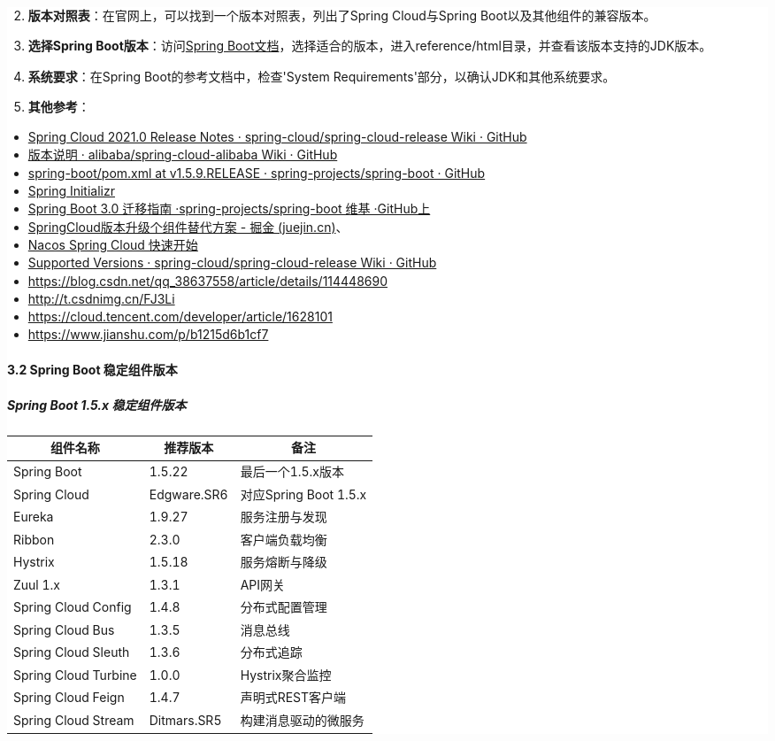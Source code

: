 2. **版本对照表**：在官网上，可以找到一个版本对照表，列出了Spring Cloud与Spring Boot以及其他组件的兼容版本。

3. **选择Spring Boot版本**：访问[Spring Boot文档](https://docs.spring.io/spring-boot/docs/)，选择适合的版本，进入reference/html目录，并查看该版本支持的JDK版本。

4. **系统要求**：在Spring Boot的参考文档中，检查'System Requirements'部分，以确认JDK和其他系统要求。

5. **其他参考**：
- [Spring Cloud 2021.0 Release Notes · spring-cloud/spring-cloud-release Wiki · GitHub](https://github.com/spring-cloud/spring-cloud-release/wiki/Spring-Cloud-2021.0-Release-Notes#202105)
- [版本说明 · alibaba/spring-cloud-alibaba Wiki · GitHub](https://github.com/alibaba/spring-cloud-alibaba/wiki/%E7%89%88%E6%9C%AC%E8%AF%B4%E6%98%8E)
- [spring-boot/pom.xml at v1.5.9.RELEASE · spring-projects/spring-boot · GitHub](https://github.com/spring-projects/spring-boot/blob/v1.5.9.RELEASE/pom.xml)
- [Spring Initializr](https://start.spring.io/)
- [Spring Boot 3.0 迁移指南 ·spring-projects/spring-boot 维基 ·GitHub上](https://github.com/spring-projects/spring-boot/wiki/Spring-Boot-3.0-Migration-Guide)
- [SpringCloud版本升级个组件替代方案 - 掘金 (juejin.cn)](https://juejin.cn/post/7196140566110355515)、
- [Nacos Spring Cloud 快速开始](https://nacos.io/zh-cn/docs/quick-start-spring-cloud.html)
- [Supported Versions · spring-cloud/spring-cloud-release Wiki · GitHub](https://github.com/spring-cloud/spring-cloud-release/wiki/Supported-Versions)
- https://blog.csdn.net/qq_38637558/article/details/114448690
- http://t.csdnimg.cn/FJ3Li
- https://cloud.tencent.com/developer/article/1628101
- https://www.jianshu.com/p/b1215d6b1cf7

#### 3.2 Spring Boot 稳定组件版本

##### Spring Boot 1.5.x 稳定组件版本

| 组件名称                | 推荐版本      | 备注                               |
|-----------------------|--------------|----------------------------------|
| Spring Boot           | 1.5.22       | 最后一个1.5.x版本                    |
| Spring Cloud          | Edgware.SR6  | 对应Spring Boot 1.5.x              |
| Eureka                | 1.9.27       | 服务注册与发现                       |
| Ribbon                | 2.3.0        | 客户端负载均衡                       |
| Hystrix               | 1.5.18       | 服务熔断与降级                       |
| Zuul 1.x              | 1.3.1        | API网关                           |
| Spring Cloud Config   | 1.4.8        | 分布式配置管理                       |
| Spring Cloud Bus      | 1.3.5        | 消息总线                           |
| Spring Cloud Sleuth   | 1.3.6        | 分布式追踪                         |
| Spring Cloud Turbine  | 1.0.0        | Hystrix聚合监控                     |
| Spring Cloud Feign    | 1.4.7        | 声明式REST客户端                    |
| Spring Cloud Stream   | Ditmars.SR5  | 构建消息驱动的微服务                  |
